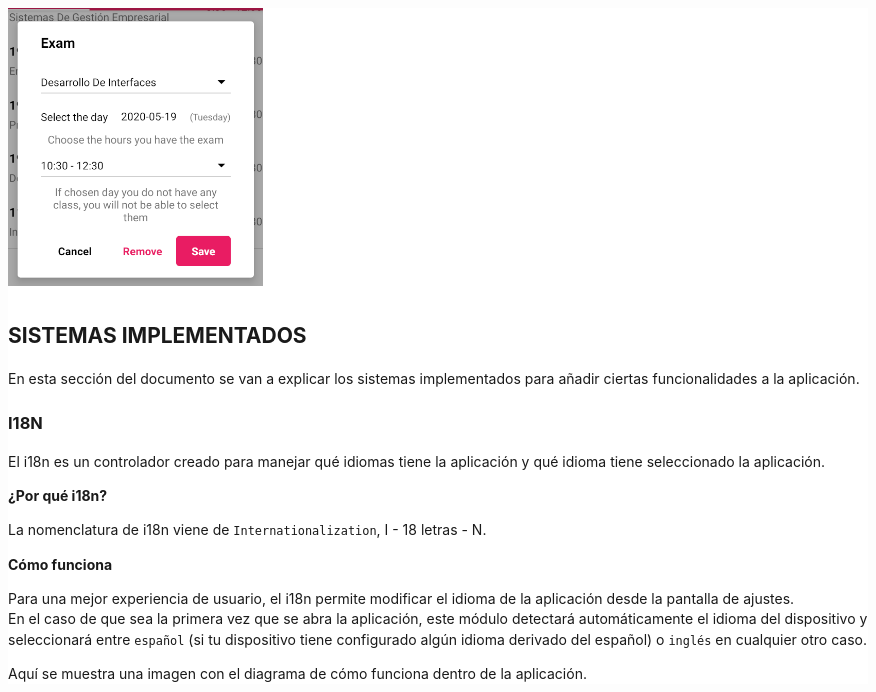 ![comp_formExam_Exam](./assets/2_PROTOTYPE/comp_formExam/comp_formExam_Exam.png)

<div style="page-break-after: always;"></div>

## SISTEMAS IMPLEMENTADOS

En esta sección del documento se van a explicar los sistemas implementados para añadir ciertas funcionalidades a la aplicación.

<div style="page-break-after: always;"></div>

### I18N

El i18n es un controlador creado para manejar qué idiomas tiene la aplicación y qué idioma tiene seleccionado la aplicación.

**¿Por qué i18n?**

La nomenclatura de i18n viene de `Internationalization`, I - 18 letras - N.

**Cómo funciona**

Para una mejor experiencia de usuario, el i18n permite modificar el idioma de la aplicación desde la pantalla de ajustes.
<br>
En el caso de que sea la primera vez que se abra la aplicación, este módulo detectará automáticamente el idioma del dispositivo y seleccionará entre `español` (si tu dispositivo tiene configurado algún idioma derivado del español) o `inglés` en cualquier otro caso.

Aquí se muestra una imagen con el diagrama de cómo funciona dentro de la aplicación.
